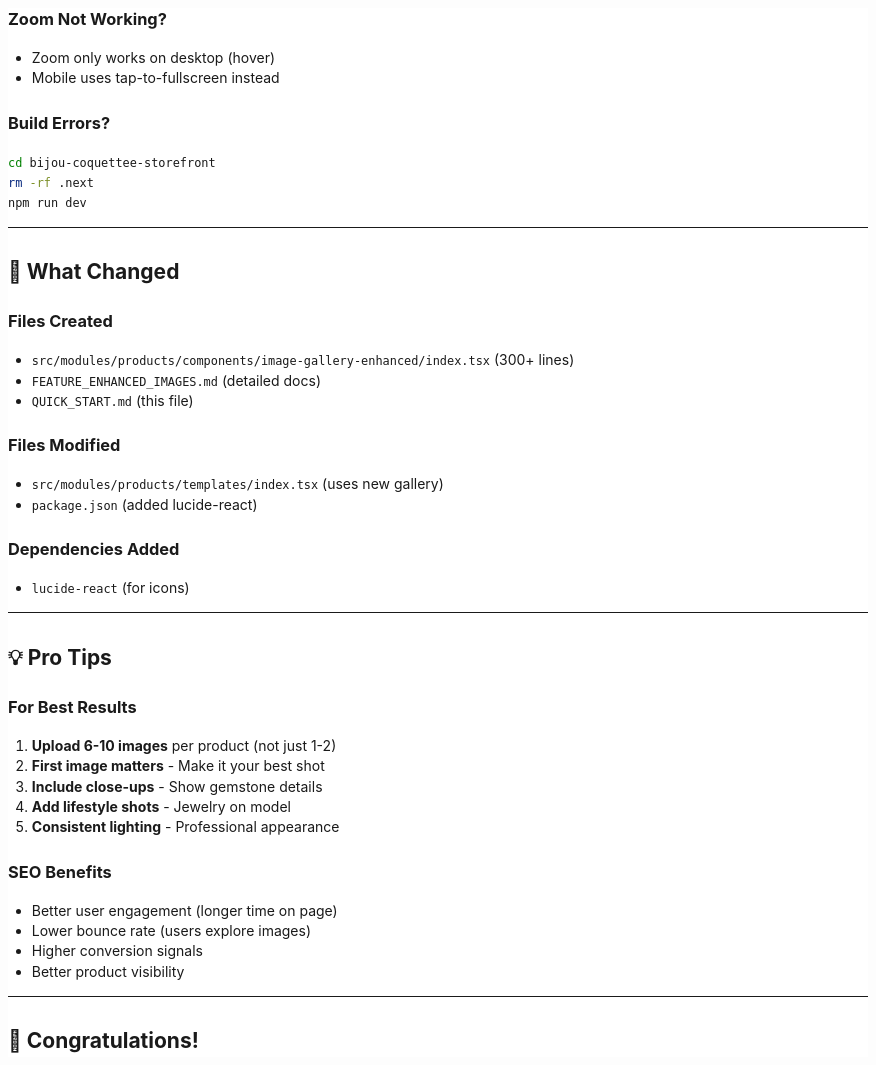 ### Zoom Not Working?
- Zoom only works on desktop (hover)
- Mobile uses tap-to-fullscreen instead

### Build Errors?
```bash
cd bijou-coquettee-storefront
rm -rf .next
npm run dev
```

---

## 📁 What Changed

### Files Created
- `src/modules/products/components/image-gallery-enhanced/index.tsx` (300+ lines)
- `FEATURE_ENHANCED_IMAGES.md` (detailed docs)
- `QUICK_START.md` (this file)

### Files Modified
- `src/modules/products/templates/index.tsx` (uses new gallery)
- `package.json` (added lucide-react)

### Dependencies Added
- `lucide-react` (for icons)

---

## 💡 Pro Tips

### For Best Results
1. **Upload 6-10 images** per product (not just 1-2)
2. **First image matters** - Make it your best shot
3. **Include close-ups** - Show gemstone details
4. **Add lifestyle shots** - Jewelry on model
5. **Consistent lighting** - Professional appearance

### SEO Benefits
- Better user engagement (longer time on page)
- Lower bounce rate (users explore images)
- Higher conversion signals
- Better product visibility

---

## 🎉 Congratulations!
